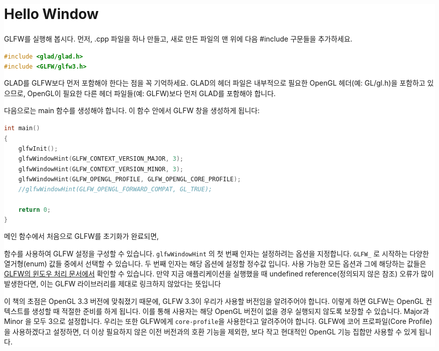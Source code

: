 # Hello Window 

GLFW를 실행해 봅시다. 먼저, .cpp 파일을 하나 만들고, 새로 만든 파일의 맨 위에 다음 #include 구문들을 추가하세요.

```cpp
#include <glad/glad.h>
#include <GLFW/glfw3.h>
```

<Warning>
GLAD를 GLFW보다 먼저 포함해야 한다는 점을 꼭 기억하세요. GLAD의 헤더 파일은 내부적으로 필요한 OpenGL 헤더(예: GL/gl.h)을 포함하고 있으므로, OpenGL이 필요한 다른 헤더 파일들(예: GLFW)보다 먼저 GLAD를 포함해야 합니다.
</Warning>

다음으로는 main 함수를 생성해야 합니다. 이 함수 안에서 GLFW 창을 생성하게 됩니다:

```cpp
int main()
{
    glfwInit();
    glfwWindowHint(GLFW_CONTEXT_VERSION_MAJOR, 3);
    glfwWindowHint(GLFW_CONTEXT_VERSION_MINOR, 3);
    glfwWindowHint(GLFW_OPENGL_PROFILE, GLFW_OPENGL_CORE_PROFILE);
    //glfwWindowHint(GLFW_OPENGL_FORWARD_COMPAT, GL_TRUE);
  
    return 0;
}
```
메인 함수에서 처음으로 GLFW를 <Func name="glfwInit" description="GLFW 라이브러리를 초기화합니다. 대부분의 GLFW 함수들이 사용되기전에 GLFW가 초기화 되어야 합니다." tags='["GLFW"]' /> 초기화가 완료되면,

<Func 
  name="glfwWindowHint" 
  params='[{"name":"target","type":"int","description":"변경하려는 설정 항목을 지정합니다.GLFW_로 시작하는 열거형 상수를 사용합니다."},{"name":"hint","type":"int","description":"지정한 옵션(target)에 대해 설정할 값입니다."}]'
  description="glfwWindowHint 함수는 이후 호출될 glfwCreateWindow 함수에 적용할 설정값을 지정합니다.이 설정값들은 재설정되기 전까지 유지됩니다.다양한 창 속성(OpenGL 버전,리사이즈 가능 여부 등)을 미리 설정하는 데 사용됩니다."
  example="glfwWindowHint(GLFW_CONTEXT_VERSION_MAJOR,3);\nglfwWindowHint(GLFW_CONTEXT_VERSION_MINOR,3);\nglfwWindowHint(GLFW_RESIZABLE,GL_FALSE);"
  tags='["GLFW"]'
/>  

함수를 사용하여 GLFW 설정을 구성할 수 있습니다. `glfwWindowHint` 의 첫 번째 인자는 설정하려는 옵션을 지정합니다.
`GLFW_` 로 시작하는 다양한 열거형(enum) 값들 중에서 선택할 수 있습니다. 두 번째 인자는 해당 옵션에 설정할 정수값 입니다.
사용 가능한 모든 옵션과 그에 해당하는 값들은 [GLFW의 윈도우 처리 문서에서](https://www.glfw.org/docs/latest/window.html#window_hints) 확인할 수 있습니다.
만약 지금 애플리케이션을 실행했을 때 undefined reference(정의되지 않은 참조) 오류가 많이 발생한다면, 이는 GLFW 라이브러리를 제대로 링크하지 않았다는 뜻입니다

이 책의 초점은 OpenGL 3.3 버전에 맞춰졌기 때문에, GLFW 3.3이 우리가 사용할 버전임을 알려주어야 합니다. 이렇게 하면 GLFW는 OpenGL 컨텍스트를 생성할 때 적절한 준비를 하게 됩니다. 이를 통해 사용자는 해당 OpenGL 버전이 없을 경우 실행되지 않도록 보장할 수 있습니다. Major과 Minor 을 모두 3으로 설정합니다. 우리는 또한 GLFW에게 `core-profile`을 사용한다고 알려주어야 합니다. GLFW에 코어 프로파일(Core Profile)을 사용하겠다고 설정하면, 더 이상 필요하지 않은 이전 버전과의 호환 기능을 제외한, 보다 작고 현대적인 OpenGL 기능 집합만 사용할 수 있게 됩니다. 
